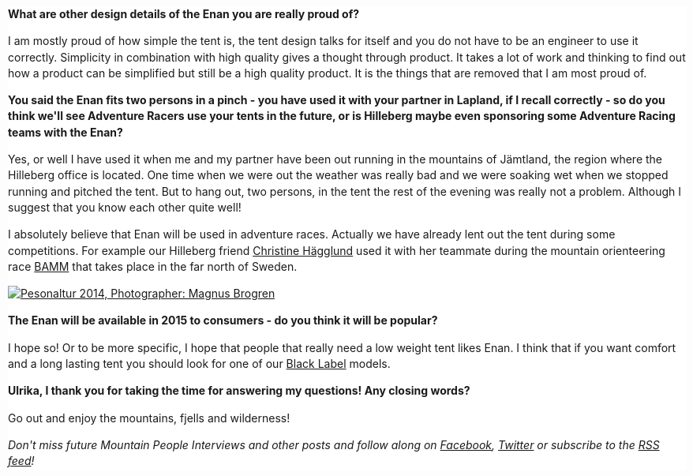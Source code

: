 **What are other design details of the Enan you are really proud of?**

I am mostly proud of how simple the tent is, the tent design talks for itself and you do not have to be an engineer to use it correctly. Simplicity in combination with high quality gives a thought through product. It takes a lot of work and thinking to find out how a product can be simplified but still be a high quality product. It is the things that are removed that I am most proud of. 

**You said the Enan fits two persons in a pinch - you have used it with your partner in Lapland, if I recall correctly - so do you think we'll  see Adventure Racers use your tents in the future, or is Hilleberg maybe even sponsoring some Adventure Racing teams with the Enan?**

Yes, or well I have used it when me and my partner have been out running in the mountains of Jämtland, the region where the Hilleberg office is located. One time when we were out the weather was really bad and we were soaking wet when we stopped running and pitched the tent. But to hang out, two persons, in the tent the rest of the evening was really not a problem. Although I suggest that you know each other quite well! 

I absolutely believe that Enan will be used in adventure races. Actually we have already lent out the tent during some competitions. For example our Hilleberg friend [Christine Hägglund](http://hilleberg.se/christine-hägglund) used it with her teammate during the mountain orienteering race [BAMM](http://www.bamm.nu) that takes place in the far north of Sweden. 

<a href="https://www.flickr.com/photos/hendrikmorkel/16306801456" title="Pesonaltur 2014, Photographer: Magnus Brogren by Hendrik Morkel, on Flickr"><img src="https://farm8.staticflickr.com/7492/16306801456_f9def5f54a_b.jpg" width="1024" height="683" alt="Pesonaltur 2014, Photographer: Magnus Brogren"></a>

**The Enan will be available in 2015 to consumers - do you think it will be popular?**

I hope so! Or to be more specific, I hope that people that really need a low weight tent likes Enan. I think that if you want comfort and a long lasting tent you should look for one of our [Black Label](http://hilleberg.se/product/saivo) models.  

**Ulrika, I thank you for taking the time for answering my questions! Any closing words?**

Go out and enjoy the mountains, fjells and wilderness!

*Don't miss future Mountain People Interviews and other posts and follow along on [Facebook](http://facebook.com/hikinginfinland), [Twitter](https://twitter.com/hendrikmorkel) or subscribe to the [RSS feed](http://hikinginfinland.com/atom.xml)!*
